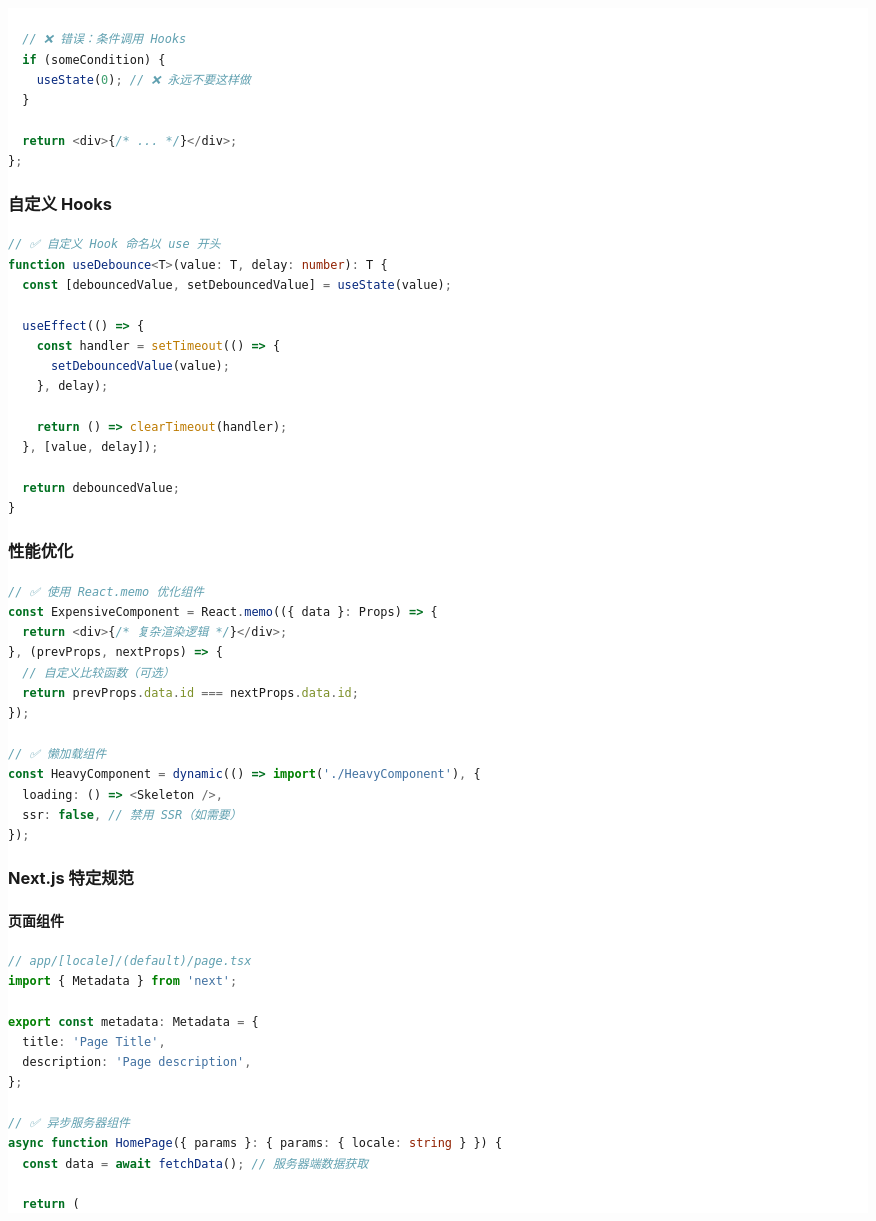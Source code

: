 ```typescript
  
  // ❌ 错误：条件调用 Hooks
  if (someCondition) {
    useState(0); // ❌ 永远不要这样做
  }
  
  return <div>{/* ... */}</div>;
};
```

### 自定义 Hooks

```typescript
// ✅ 自定义 Hook 命名以 use 开头
function useDebounce<T>(value: T, delay: number): T {
  const [debouncedValue, setDebouncedValue] = useState(value);
  
  useEffect(() => {
    const handler = setTimeout(() => {
      setDebouncedValue(value);
    }, delay);
    
    return () => clearTimeout(handler);
  }, [value, delay]);
  
  return debouncedValue;
}
```

### 性能优化

```typescript
// ✅ 使用 React.memo 优化组件
const ExpensiveComponent = React.memo(({ data }: Props) => {
  return <div>{/* 复杂渲染逻辑 */}</div>;
}, (prevProps, nextProps) => {
  // 自定义比较函数（可选）
  return prevProps.data.id === nextProps.data.id;
});

// ✅ 懒加载组件
const HeavyComponent = dynamic(() => import('./HeavyComponent'), {
  loading: () => <Skeleton />,
  ssr: false, // 禁用 SSR（如需要）
});
```

### Next.js 特定规范

#### 页面组件
```typescript
// app/[locale]/(default)/page.tsx
import { Metadata } from 'next';

export const metadata: Metadata = {
  title: 'Page Title',
  description: 'Page description',
};

// ✅ 异步服务器组件
async function HomePage({ params }: { params: { locale: string } }) {
  const data = await fetchData(); // 服务器端数据获取
  
  return (
```